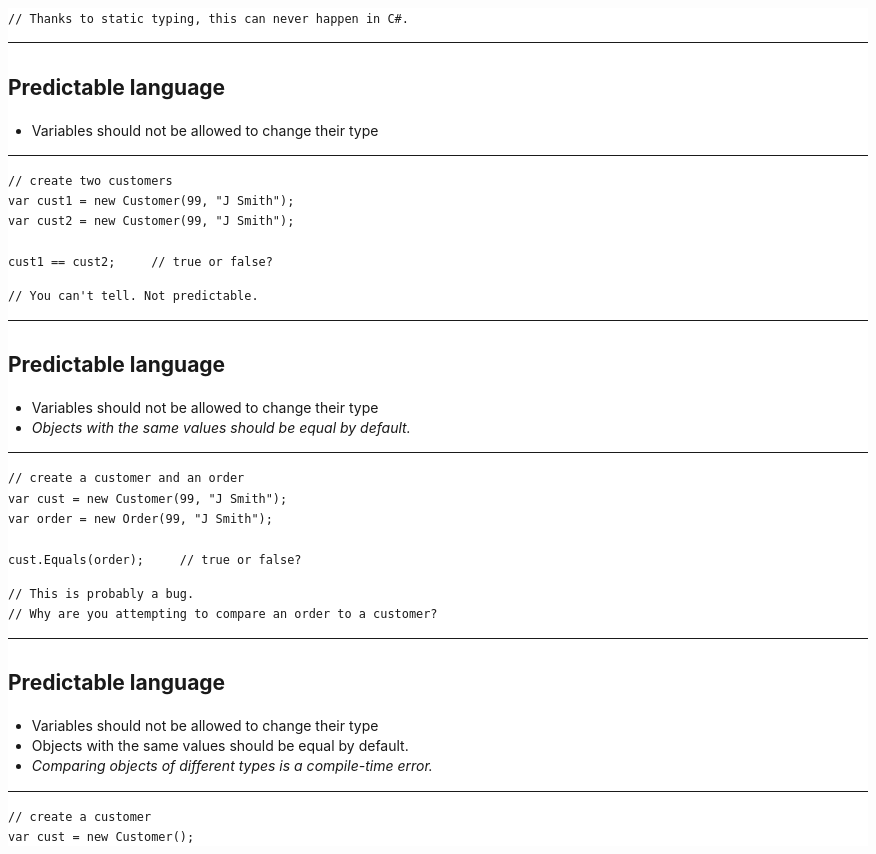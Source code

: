     // Thanks to static typing, this can never happen in C#.

</div>

---

## Predictable language

- Variables should not be allowed to change their type

---

    // create two customers
    var cust1 = new Customer(99, "J Smith");
    var cust2 = new Customer(99, "J Smith");

    cust1 == cust2;     // true or false?

<div class="fragment">

    // You can't tell. Not predictable.

</div>

---

## Predictable language

- Variables should not be allowed to change their type
- *Objects with the same values should be equal by default.*

---

    // create a customer and an order
    var cust = new Customer(99, "J Smith");
    var order = new Order(99, "J Smith");

    cust.Equals(order);     // true or false?

<div class="fragment">

    // This is probably a bug.
    // Why are you attempting to compare an order to a customer?

</div>

---

## Predictable language

- Variables should not be allowed to change their type
- Objects with the same values should be equal by default.
- *Comparing objects of different types is a compile-time error.*

---

    // create a customer
    var cust = new Customer();
